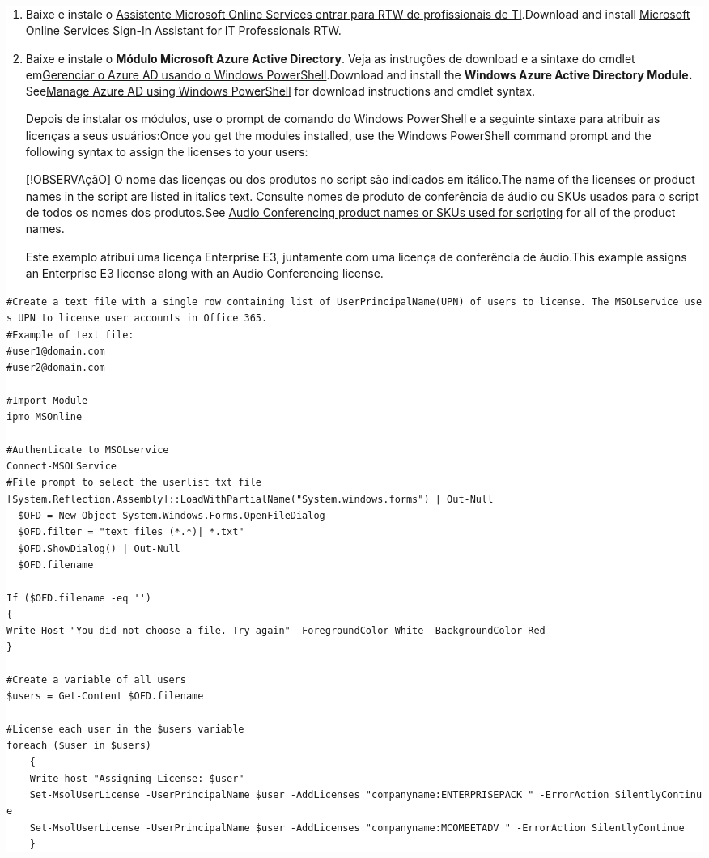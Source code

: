 1. <span data-ttu-id="899a4-162">Baixe e instale o [Assistente Microsoft Online Services entrar para RTW de profissionais de TI](https://go.microsoft.com/fwlink/?LinkId=625123).</span><span class="sxs-lookup"><span data-stu-id="899a4-162">Download and install [Microsoft Online Services Sign-In Assistant for IT Professionals RTW](https://go.microsoft.com/fwlink/?LinkId=625123).</span></span>
    
2. <span data-ttu-id="899a4-p112">Baixe e instale o **Módulo Microsoft Azure Active Directory**. Veja as instruções de download e a sintaxe do cmdlet em[Gerenciar o Azure AD usando o Windows PowerShell](https://go.microsoft.com/fwlink/p/?LinkId=320628).</span><span class="sxs-lookup"><span data-stu-id="899a4-p112">Download and install the **Windows Azure Active Directory Module.** See[Manage Azure AD using Windows PowerShell](https://go.microsoft.com/fwlink/p/?LinkId=320628) for download instructions and cmdlet syntax.</span></span>
    
    <span data-ttu-id="899a4-165">Depois de instalar os módulos, use o prompt de comando do Windows PowerShell e a seguinte sintaxe para atribuir as licenças a seus usuários:</span><span class="sxs-lookup"><span data-stu-id="899a4-165">Once you get the modules installed, use the Windows PowerShell command prompt and the following syntax to assign the licenses to your users:</span></span>
    
    <span data-ttu-id="899a4-166">[!OBSERVAçãO] O nome das licenças ou dos produtos no script são indicados em itálico.</span><span class="sxs-lookup"><span data-stu-id="899a4-166">The name of the licenses or product names in the script are listed in italics text.</span></span> <span data-ttu-id="899a4-167">Consulte [nomes de produto de conferência de áudio ou SKUs usados para o script](assign-skype-for-business-and-microsoft-teams-licenses.md#sku) de todos os nomes dos produtos.</span><span class="sxs-lookup"><span data-stu-id="899a4-167">See [Audio Conferencing product names or SKUs used for scripting](assign-skype-for-business-and-microsoft-teams-licenses.md#sku) for all of the product names.</span></span>
    
    <span data-ttu-id="899a4-168">Este exemplo atribui uma licença Enterprise E3, juntamente com uma licença de conferência de áudio.</span><span class="sxs-lookup"><span data-stu-id="899a4-168">This example assigns an Enterprise E3 license along with an Audio Conferencing license.</span></span>
    
```
#Create a text file with a single row containing list of UserPrincipalName(UPN) of users to license. The MSOLservice uses UPN to license user accounts in Office 365.
#Example of text file:
#user1@domain.com
#user2@domain.com

#Import Module
ipmo MSOnline

#Authenticate to MSOLservice
Connect-MSOLService
#File prompt to select the userlist txt file
[System.Reflection.Assembly]::LoadWithPartialName("System.windows.forms") | Out-Null
  $OFD = New-Object System.Windows.Forms.OpenFileDialog
  $OFD.filter = "text files (*.*)| *.txt"
  $OFD.ShowDialog() | Out-Null
  $OFD.filename

If ($OFD.filename -eq '')
{
Write-Host "You did not choose a file. Try again" -ForegroundColor White -BackgroundColor Red
}

#Create a variable of all users
$users = Get-Content $OFD.filename

#License each user in the $users variable
foreach ($user in $users)
    {
    Write-host "Assigning License: $user"
    Set-MsolUserLicense -UserPrincipalName $user -AddLicenses "companyname:ENTERPRISEPACK " -ErrorAction SilentlyContinue
    Set-MsolUserLicense -UserPrincipalName $user -AddLicenses "companyname:MCOMEETADV " -ErrorAction SilentlyContinue
    } 
```